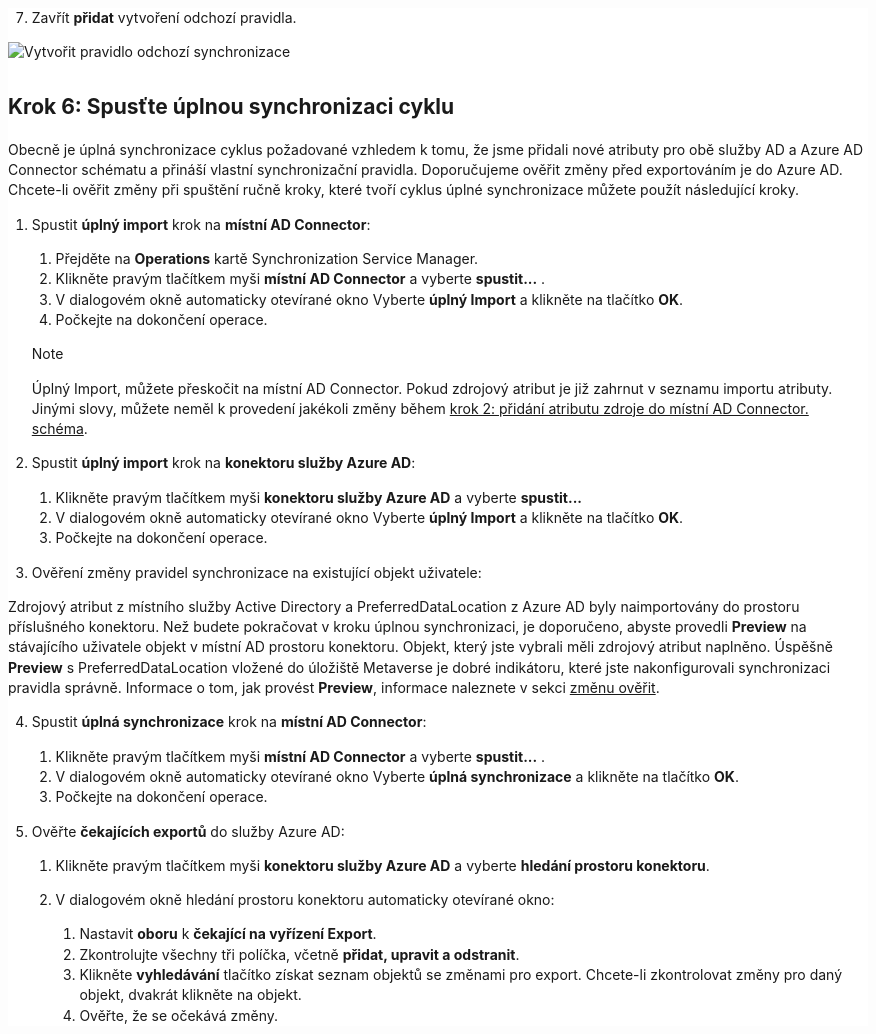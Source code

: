 7. Zavřít **přidat** vytvoření odchozí pravidla.

![Vytvořit pravidlo odchozí synchronizace](./media/active-directory-aadconnectsync-feature-preferreddatalocation/preferreddatalocation-step5.png)

## <a name="step-6-run-full-synchronization-cycle"></a>Krok 6: Spusťte úplnou synchronizaci cyklu
Obecně je úplná synchronizace cyklus požadované vzhledem k tomu, že jsme přidali nové atributy pro obě služby AD a Azure AD Connector schématu a přináší vlastní synchronizační pravidla. Doporučujeme ověřit změny před exportováním je do Azure AD. Chcete-li ověřit změny při spuštění ručně kroky, které tvoří cyklus úplné synchronizace můžete použít následující kroky.

1. Spustit **úplný import** krok na **místní AD Connector**:

   1. Přejděte na **Operations** kartě Synchronization Service Manager.
   2. Klikněte pravým tlačítkem myši **místní AD Connector** a vyberte **spustit...** .
   3. V dialogovém okně automaticky otevírané okno Vyberte **úplný Import** a klikněte na tlačítko **OK**.
   4. Počkejte na dokončení operace.

    > [!NOTE]
    > Úplný Import, můžete přeskočit na místní AD Connector. Pokud zdrojový atribut je již zahrnut v seznamu importu atributy. Jinými slovy, můžete neměl k provedení jakékoli změny během [krok 2: přidání atributu zdroje do místní AD Connector. schéma](#step-2-add-the-source-attribute-to-the-on-premises-adds-connector-schema).

2. Spustit **úplný import** krok na **konektoru služby Azure AD**:

   1. Klikněte pravým tlačítkem myši **konektoru služby Azure AD** a vyberte **spustit...**
   2. V dialogovém okně automaticky otevírané okno Vyberte **úplný Import** a klikněte na tlačítko **OK**.
   3. Počkejte na dokončení operace.

3. Ověření změny pravidel synchronizace na existující objekt uživatele:

Zdrojový atribut z místního služby Active Directory a PreferredDataLocation z Azure AD byly naimportovány do prostoru příslušného konektoru. Než budete pokračovat v kroku úplnou synchronizaci, je doporučeno, abyste provedli **Preview** na stávajícího uživatele objekt v místní AD prostoru konektoru. Objekt, který jste vybrali měli zdrojový atribut naplněno. Úspěšně **Preview** s PreferredDataLocation vložené do úložiště Metaverse je dobré indikátoru, které jste nakonfigurovali synchronizaci pravidla správně. Informace o tom, jak provést **Preview**, informace naleznete v sekci [změnu ověřit](active-directory-aadconnectsync-change-the-configuration.md#verify-the-change).

4. Spustit **úplná synchronizace** krok na **místní AD Connector**:

   1. Klikněte pravým tlačítkem myši **místní AD Connector** a vyberte **spustit...** .
   2. V dialogovém okně automaticky otevírané okno Vyberte **úplná synchronizace** a klikněte na tlačítko **OK**.
   3. Počkejte na dokončení operace.

5. Ověřte **čekajících exportů** do služby Azure AD:

   1. Klikněte pravým tlačítkem myši **konektoru služby Azure AD** a vyberte **hledání prostoru konektoru**.
   2. V dialogovém okně hledání prostoru konektoru automaticky otevírané okno:

      1. Nastavit **oboru** k **čekající na vyřízení Export**.
      2. Zkontrolujte všechny tři políčka, včetně **přidat, upravit a odstranit**.
      3. Klikněte **vyhledávání** tlačítko získat seznam objektů se změnami pro export. Chcete-li zkontrolovat změny pro daný objekt, dvakrát klikněte na objekt.
      4. Ověřte, že se očekává změny.
